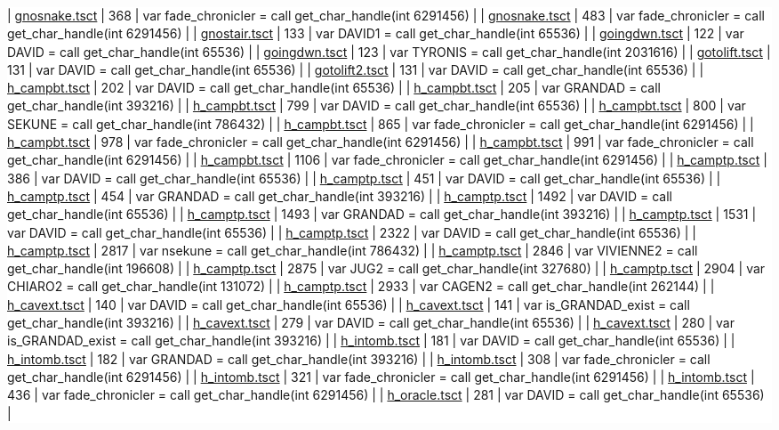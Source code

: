 | [gnosnake.tsct](../../../out/gnosnake.tsct#L368) | 368 | var fade_chronicler = call get_char_handle(int 6291456) |
| [gnosnake.tsct](../../../out/gnosnake.tsct#L483) | 483 | var fade_chronicler = call get_char_handle(int 6291456) |
| [gnostair.tsct](../../../out/gnostair.tsct#L133) | 133 | var DAVID1 = call get_char_handle(int 65536) |
| [goingdwn.tsct](../../../out/goingdwn.tsct#L122) | 122 | var DAVID = call get_char_handle(int 65536) |
| [goingdwn.tsct](../../../out/goingdwn.tsct#L123) | 123 | var TYRONIS = call get_char_handle(int 2031616) |
| [gotolift.tsct](../../../out/gotolift.tsct#L131) | 131 | var DAVID = call get_char_handle(int 65536) |
| [gotolift2.tsct](../../../out/gotolift2.tsct#L131) | 131 | var DAVID = call get_char_handle(int 65536) |
| [h_campbt.tsct](../../../out/h_campbt.tsct#L202) | 202 | var DAVID = call get_char_handle(int 65536) |
| [h_campbt.tsct](../../../out/h_campbt.tsct#L205) | 205 | var GRANDAD = call get_char_handle(int 393216) |
| [h_campbt.tsct](../../../out/h_campbt.tsct#L799) | 799 | var DAVID = call get_char_handle(int 65536) |
| [h_campbt.tsct](../../../out/h_campbt.tsct#L800) | 800 | var SEKUNE = call get_char_handle(int 786432) |
| [h_campbt.tsct](../../../out/h_campbt.tsct#L865) | 865 | var fade_chronicler = call get_char_handle(int 6291456) |
| [h_campbt.tsct](../../../out/h_campbt.tsct#L978) | 978 | var fade_chronicler = call get_char_handle(int 6291456) |
| [h_campbt.tsct](../../../out/h_campbt.tsct#L991) | 991 | var fade_chronicler = call get_char_handle(int 6291456) |
| [h_campbt.tsct](../../../out/h_campbt.tsct#L1106) | 1106 | var fade_chronicler = call get_char_handle(int 6291456) |
| [h_camptp.tsct](../../../out/h_camptp.tsct#L386) | 386 | var DAVID = call get_char_handle(int 65536) |
| [h_camptp.tsct](../../../out/h_camptp.tsct#L451) | 451 | var DAVID = call get_char_handle(int 65536) |
| [h_camptp.tsct](../../../out/h_camptp.tsct#L454) | 454 | var GRANDAD = call get_char_handle(int 393216) |
| [h_camptp.tsct](../../../out/h_camptp.tsct#L1492) | 1492 | var DAVID = call get_char_handle(int 65536) |
| [h_camptp.tsct](../../../out/h_camptp.tsct#L1493) | 1493 | var GRANDAD = call get_char_handle(int 393216) |
| [h_camptp.tsct](../../../out/h_camptp.tsct#L1531) | 1531 | var DAVID = call get_char_handle(int 65536) |
| [h_camptp.tsct](../../../out/h_camptp.tsct#L2322) | 2322 | var DAVID = call get_char_handle(int 65536) |
| [h_camptp.tsct](../../../out/h_camptp.tsct#L2817) | 2817 | var nsekune = call get_char_handle(int 786432) |
| [h_camptp.tsct](../../../out/h_camptp.tsct#L2846) | 2846 | var VIVIENNE2 = call get_char_handle(int 196608) |
| [h_camptp.tsct](../../../out/h_camptp.tsct#L2875) | 2875 | var JUG2 = call get_char_handle(int 327680) |
| [h_camptp.tsct](../../../out/h_camptp.tsct#L2904) | 2904 | var CHIARO2 = call get_char_handle(int 131072) |
| [h_camptp.tsct](../../../out/h_camptp.tsct#L2933) | 2933 | var CAGEN2 = call get_char_handle(int 262144) |
| [h_cavext.tsct](../../../out/h_cavext.tsct#L140) | 140 | var DAVID = call get_char_handle(int 65536) |
| [h_cavext.tsct](../../../out/h_cavext.tsct#L141) | 141 | var is_GRANDAD_exist = call get_char_handle(int 393216) |
| [h_cavext.tsct](../../../out/h_cavext.tsct#L279) | 279 | var DAVID = call get_char_handle(int 65536) |
| [h_cavext.tsct](../../../out/h_cavext.tsct#L280) | 280 | var is_GRANDAD_exist = call get_char_handle(int 393216) |
| [h_intomb.tsct](../../../out/h_intomb.tsct#L181) | 181 | var DAVID = call get_char_handle(int 65536) |
| [h_intomb.tsct](../../../out/h_intomb.tsct#L182) | 182 | var GRANDAD = call get_char_handle(int 393216) |
| [h_intomb.tsct](../../../out/h_intomb.tsct#L308) | 308 | var fade_chronicler = call get_char_handle(int 6291456) |
| [h_intomb.tsct](../../../out/h_intomb.tsct#L321) | 321 | var fade_chronicler = call get_char_handle(int 6291456) |
| [h_intomb.tsct](../../../out/h_intomb.tsct#L436) | 436 | var fade_chronicler = call get_char_handle(int 6291456) |
| [h_oracle.tsct](../../../out/h_oracle.tsct#L281) | 281 | var DAVID = call get_char_handle(int 65536) |